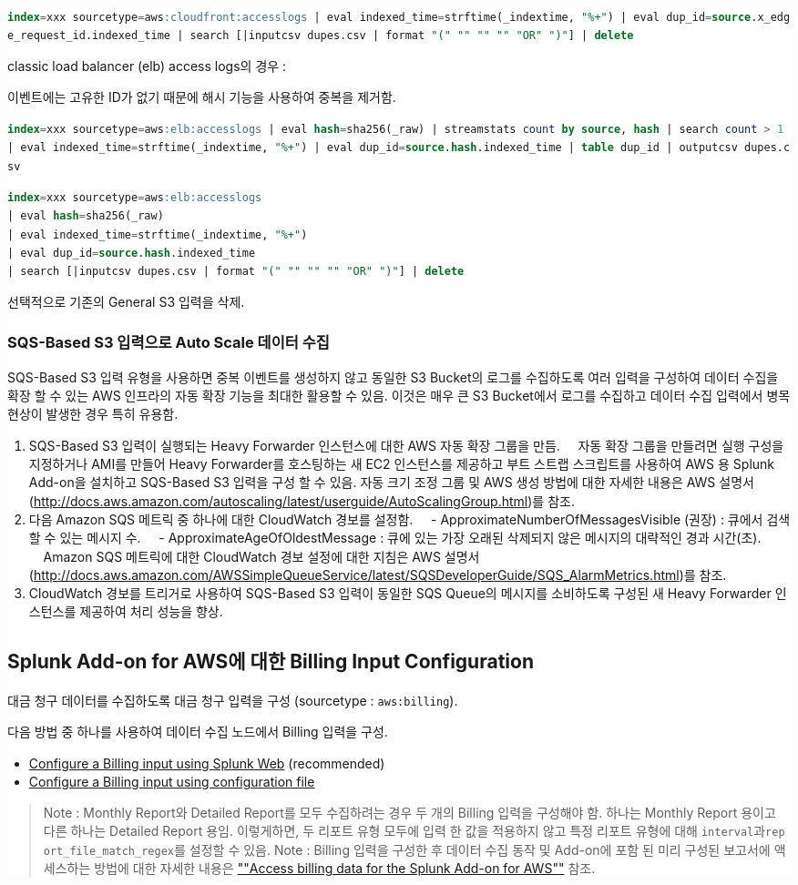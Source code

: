 ```sql
index=xxx sourcetype=aws:cloudfront:accesslogs | eval indexed_time=strftime(_indextime, "%+") | eval dup_id=source.x_edge_request_id.indexed_time | search [|inputcsv dupes.csv | format "(" "" "" "" "OR" ")"] | delete
```

classic load balancer (elb) access logs의 경우 :

이벤트에는 고유한 ID가 없기 때문에 해시 기능을 사용하여 중복을 제거함.

```sql
index=xxx sourcetype=aws:elb:accesslogs | eval hash=sha256(_raw) | streamstats count by source, hash | search count > 1 | eval indexed_time=strftime(_indextime, "%+") | eval dup_id=source.hash.indexed_time | table dup_id | outputcsv dupes.csv
```

```sql
index=xxx sourcetype=aws:elb:accesslogs
| eval hash=sha256(_raw)
| eval indexed_time=strftime(_indextime, "%+")
| eval dup_id=source.hash.indexed_time
| search [|inputcsv dupes.csv | format "(" "" "" "" "OR" ")"] | delete
```

선택적으로 기존의 General S3 입력을 삭제.

### SQS-Based S3 입력으로 Auto Scale 데이터 수집

SQS-Based S3 입력 유형을 사용하면 중복 이벤트를 생성하지 않고 동일한 S3 Bucket의 로그를 수집하도록 여러 입력을 구성하여 데이터 수집을 확장 할 수 있는 AWS 인프라의 자동 확장 기능을 최대한 활용할 수 있음. 이것은 매우 큰 S3 Bucket에서 로그를 수집하고 데이터 수집 입력에서 병목 현상이 발생한 경우 특히 유용함.

1. SQS-Based S3 입력이 실행되는 Heavy Forwarder 인스턴스에 대한 AWS 자동 확장 그룹을 만듬.
    자동 확장 그룹을 만들려면 실행 구성을 지정하거나 AMI를 만들어 Heavy Forwarder를 호스팅하는 새 EC2 인스턴스를 제공하고 부트 스트랩 스크립트를 사용하여 AWS 용 Splunk Add-on을 설치하고 SQS-Based S3 입력을 구성 할 수 있음. 자동 크기 조정 그룹 및 AWS 생성 방법에 대한 자세한 내용은 AWS 설명서 (<http://docs.aws.amazon.com/autoscaling/latest/userguide/AutoScalingGroup.html>)를 참조.
2. 다음 Amazon SQS 메트릭 중 하나에 대한 CloudWatch 경보를 설정함.
    - ApproximateNumberOfMessagesVisible (권장) : 큐에서 검색 할 수 있는 메시지 수.
    - ApproximateAgeOfOldestMessage : 큐에 있는 가장 오래된 삭제되지 않은 메시지의 대략적인 경과 시간(초).
    Amazon SQS 메트릭에 대한 CloudWatch 경보 설정에 대한 지침은 AWS 설명서 (<http://docs.aws.amazon.com/AWSSimpleQueueService/latest/SQSDeveloperGuide/SQS_AlarmMetrics.html>)를 참조.
3. CloudWatch 경보를 트리거로 사용하여 SQS-Based S3 입력이 동일한 SQS Queue의 메시지를 소비하도록 구성된 새 Heavy Forwarder 인스턴스를 제공하여 처리 성능을 향상.

## Splunk Add-on for AWS에 대한 Billing Input Configuration

대금 청구 데이터를 수집하도록 대금 청구 입력을 구성 (sourcetype : `aws:billing`).

다음 방법 중 하나를 사용하여 데이터 수집 노드에서 Billing 입력을 구성.

- [Configure a Billing input using Splunk Web](http://docs.splunk.com/Documentation/AddOns/released/AWS/Billing#Configure_a_Billing_input_using_Splunk_Web) (recommended)
- [Configure a Billing input using configuration file](http://docs.splunk.com/Documentation/AddOns/released/AWS/Billing#Configure_a_Billing_input_using_configuration_file)

> Note : Monthly Report와 Detailed Report를 모두 수집하려는 경우 두 개의 Billing 입력을 구성해야 함. 하나는 Monthly Report 용이고 다른 하나는 Detailed Report 용임. 이렇게하면, 두 리포트 유형 모두에 입력 한 값을 적용하지 않고 특정 리포트 유형에 대해 `interval`과`report_file_match_regex`를 설정할 수 있음.
> Note : Billing 입력을 구성한 후 데이터 수집 동작 및 Add-on에 포함 된 미리 구성된 보고서에 액세스하는 방법에 대한 자세한 내용은 [""Access billing data for the Splunk Add-on for AWS""](http://docs.splunk.com/Documentation/AddOns/released/AWS/AccessBillingReportdata) 참조.

